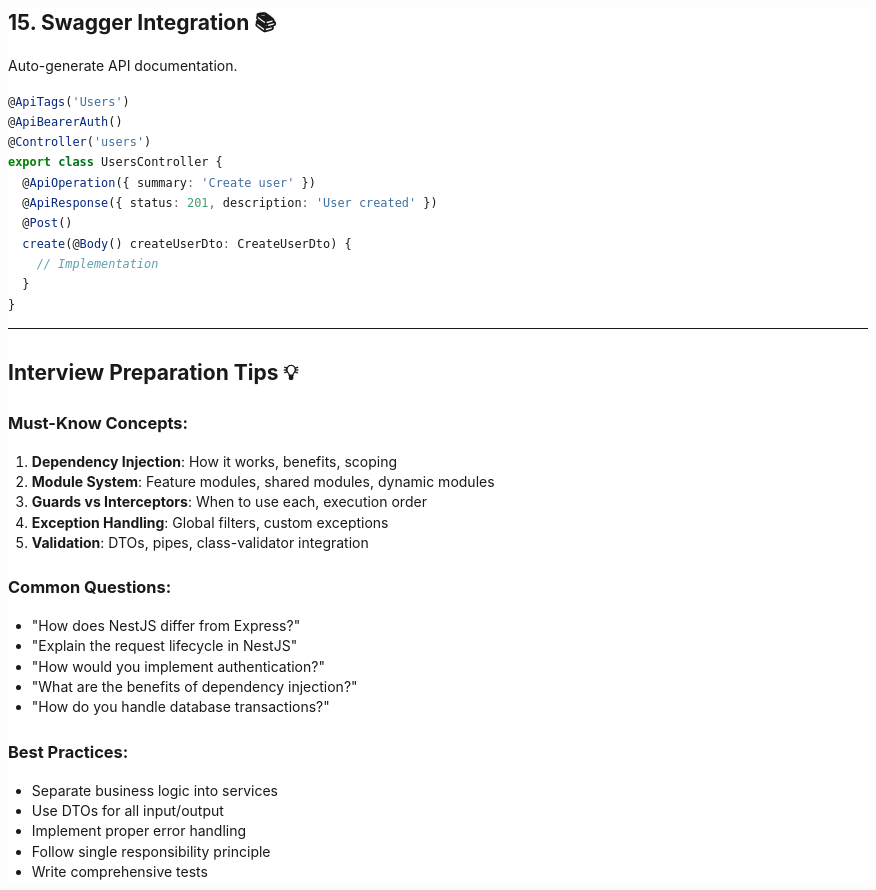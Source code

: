## 15. Swagger Integration 📚

Auto-generate API documentation.

```typescript
@ApiTags('Users')
@ApiBearerAuth()
@Controller('users')
export class UsersController {
  @ApiOperation({ summary: 'Create user' })
  @ApiResponse({ status: 201, description: 'User created' })
  @Post()
  create(@Body() createUserDto: CreateUserDto) {
    // Implementation
  }
}
```

---

## Interview Preparation Tips 💡

### Must-Know Concepts:
1. **Dependency Injection**: How it works, benefits, scoping
2. **Module System**: Feature modules, shared modules, dynamic modules
3. **Guards vs Interceptors**: When to use each, execution order
4. **Exception Handling**: Global filters, custom exceptions
5. **Validation**: DTOs, pipes, class-validator integration

### Common Questions:
- "How does NestJS differ from Express?"
- "Explain the request lifecycle in NestJS"
- "How would you implement authentication?"
- "What are the benefits of dependency injection?"
- "How do you handle database transactions?"

### Best Practices:
- Separate business logic into services
- Use DTOs for all input/output
- Implement proper error handling
- Follow single responsibility principle
- Write comprehensive tests